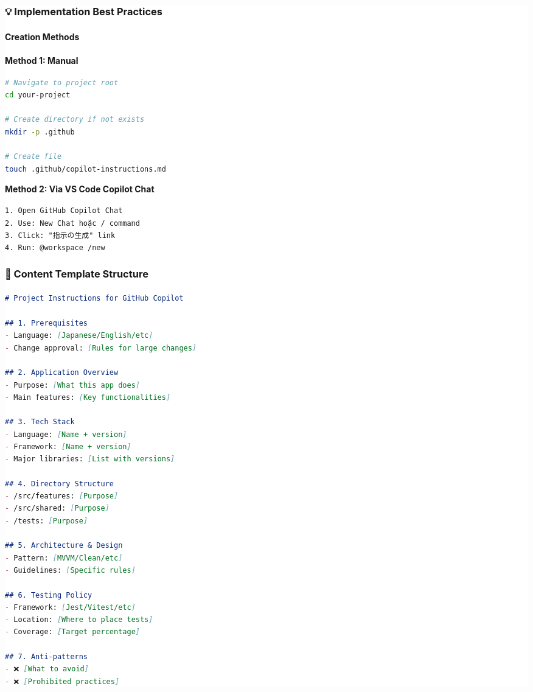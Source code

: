 ### 💡 Implementation Best Practices

#### **Creation Methods**

**Method 1: Manual**
```bash
# Navigate to project root
cd your-project

# Create directory if not exists
mkdir -p .github

# Create file
touch .github/copilot-instructions.md
```

**Method 2: Via VS Code Copilot Chat**
```
1. Open GitHub Copilot Chat
2. Use: New Chat hoặc / command
3. Click: "指示の生成" link
4. Run: @workspace /new
```

### 📝 Content Template Structure

```markdown
# Project Instructions for GitHub Copilot

## 1. Prerequisites
- Language: [Japanese/English/etc]
- Change approval: [Rules for large changes]

## 2. Application Overview
- Purpose: [What this app does]
- Main features: [Key functionalities]

## 3. Tech Stack
- Language: [Name + version]
- Framework: [Name + version]
- Major libraries: [List with versions]

## 4. Directory Structure
- /src/features: [Purpose]
- /src/shared: [Purpose]
- /tests: [Purpose]

## 5. Architecture & Design
- Pattern: [MVVM/Clean/etc]
- Guidelines: [Specific rules]

## 6. Testing Policy
- Framework: [Jest/Vitest/etc]
- Location: [Where to place tests]
- Coverage: [Target percentage]

## 7. Anti-patterns
- ❌ [What to avoid]
- ❌ [Prohibited practices]
```
